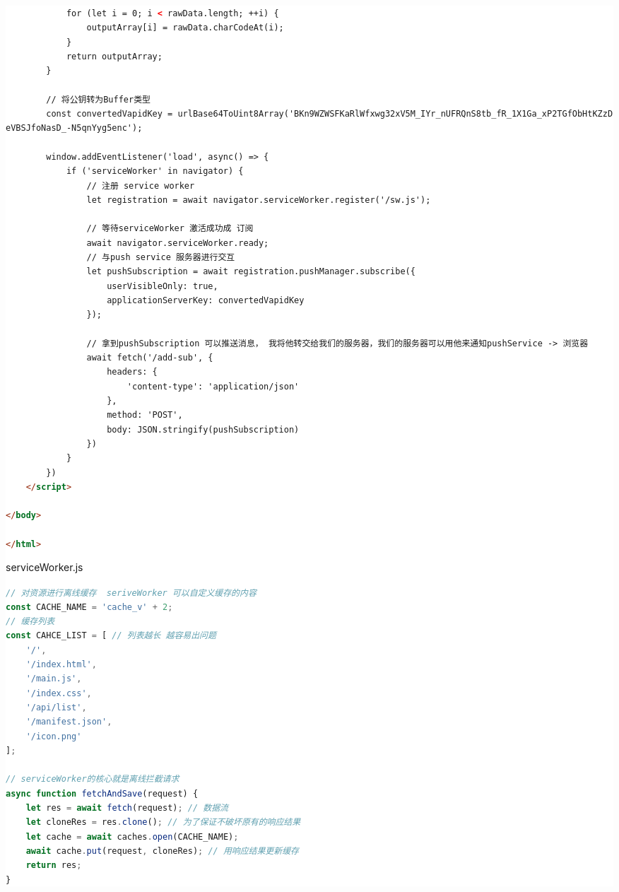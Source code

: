 ```html
            for (let i = 0; i < rawData.length; ++i) {
                outputArray[i] = rawData.charCodeAt(i);
            }
            return outputArray;
        }

        // 将公钥转为Buffer类型
        const convertedVapidKey = urlBase64ToUint8Array('BKn9WZWSFKaRlWfxwg32xV5M_IYr_nUFRQnS8tb_fR_1X1Ga_xP2TGfObHtKZzDeVBSJfoNasD_-N5qnYyg5enc');

        window.addEventListener('load', async() => {
            if ('serviceWorker' in navigator) {
                // 注册 service worker
                let registration = await navigator.serviceWorker.register('/sw.js');

                // 等待serviceWorker 激活成功成 订阅
                await navigator.serviceWorker.ready;
                // 与push service 服务器进行交互
                let pushSubscription = await registration.pushManager.subscribe({
                    userVisibleOnly: true,
                    applicationServerKey: convertedVapidKey
                });

                // 拿到pushSubscription 可以推送消息， 我将他转交给我们的服务器，我们的服务器可以用他来通知pushService -> 浏览器
                await fetch('/add-sub', {
                    headers: {
                        'content-type': 'application/json'
                    },
                    method: 'POST',
                    body: JSON.stringify(pushSubscription)
                })
            }
        })
    </script>

</body>

</html>
```

serviceWorker.js

```js
// 对资源进行离线缓存  seriveWorker 可以自定义缓存的内容
const CACHE_NAME = 'cache_v' + 2;
// 缓存列表
const CAHCE_LIST = [ // 列表越长 越容易出问题
    '/',
    '/index.html',
    '/main.js',
    '/index.css',
    '/api/list',
    '/manifest.json',
    '/icon.png'
];

// serviceWorker的核心就是离线拦截请求
async function fetchAndSave(request) {
    let res = await fetch(request); // 数据流
    let cloneRes = res.clone(); // 为了保证不破坏原有的响应结果
    let cache = await caches.open(CACHE_NAME);
    await cache.put(request, cloneRes); // 用响应结果更新缓存
    return res;
}
```